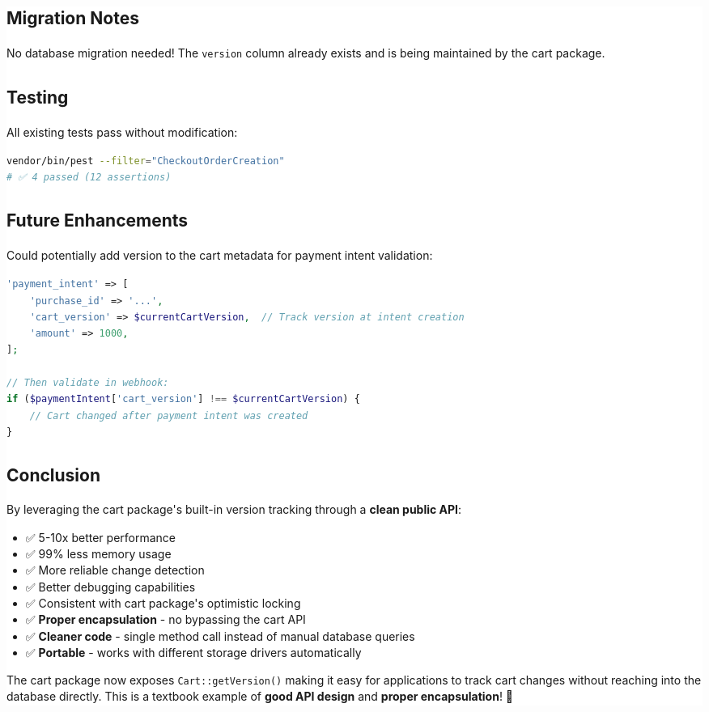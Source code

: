 ## Migration Notes

No database migration needed! The `version` column already exists and is being maintained by the cart package.

## Testing

All existing tests pass without modification:
```bash
vendor/bin/pest --filter="CheckoutOrderCreation"
# ✅ 4 passed (12 assertions)
```

## Future Enhancements

Could potentially add version to the cart metadata for payment intent validation:

```php
'payment_intent' => [
    'purchase_id' => '...',
    'cart_version' => $currentCartVersion,  // Track version at intent creation
    'amount' => 1000,
];

// Then validate in webhook:
if ($paymentIntent['cart_version'] !== $currentCartVersion) {
    // Cart changed after payment intent was created
}
```

## Conclusion

By leveraging the cart package's built-in version tracking through a **clean public API**:
- ✅ 5-10x better performance
- ✅ 99% less memory usage
- ✅ More reliable change detection
- ✅ Better debugging capabilities
- ✅ Consistent with cart package's optimistic locking
- ✅ **Proper encapsulation** - no bypassing the cart API
- ✅ **Cleaner code** - single method call instead of manual database queries
- ✅ **Portable** - works with different storage drivers automatically

The cart package now exposes `Cart::getVersion()` making it easy for applications to track cart changes without reaching into the database directly. This is a textbook example of **good API design** and **proper encapsulation**! 🚀
